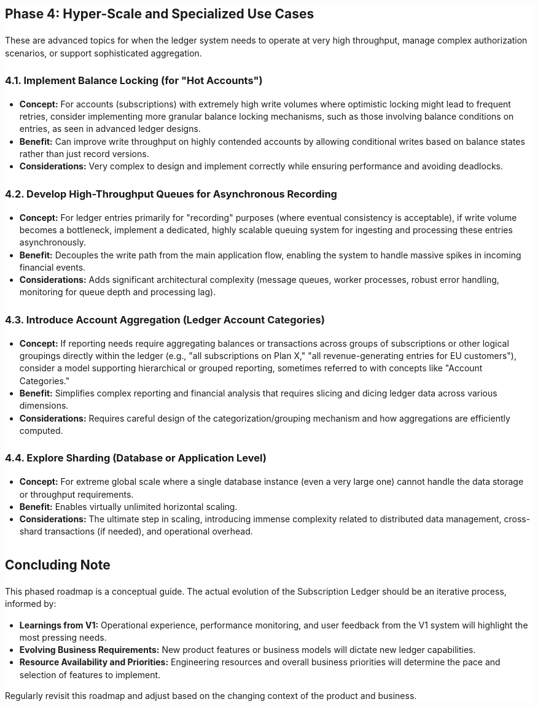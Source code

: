 ## Phase 4: Hyper-Scale and Specialized Use Cases

These are advanced topics for when the ledger system needs to operate at very high throughput, manage complex authorization scenarios, or support sophisticated aggregation.

### 4.1. Implement Balance Locking (for "Hot Accounts")
*   **Concept:** For accounts (subscriptions) with extremely high write volumes where optimistic locking might lead to frequent retries, consider implementing more granular balance locking mechanisms, such as those involving balance conditions on entries, as seen in advanced ledger designs.
*   **Benefit:** Can improve write throughput on highly contended accounts by allowing conditional writes based on balance states rather than just record versions.
*   **Considerations:** Very complex to design and implement correctly while ensuring performance and avoiding deadlocks.

### 4.2. Develop High-Throughput Queues for Asynchronous Recording
*   **Concept:** For ledger entries primarily for "recording" purposes (where eventual consistency is acceptable), if write volume becomes a bottleneck, implement a dedicated, highly scalable queuing system for ingesting and processing these entries asynchronously.
*   **Benefit:** Decouples the write path from the main application flow, enabling the system to handle massive spikes in incoming financial events.
*   **Considerations:** Adds significant architectural complexity (message queues, worker processes, robust error handling, monitoring for queue depth and processing lag).

### 4.3. Introduce Account Aggregation (Ledger Account Categories)
*   **Concept:** If reporting needs require aggregating balances or transactions across groups of subscriptions or other logical groupings directly within the ledger (e.g., "all subscriptions on Plan X," "all revenue-generating entries for EU customers"), consider a model supporting hierarchical or grouped reporting, sometimes referred to with concepts like "Account Categories."
*   **Benefit:** Simplifies complex reporting and financial analysis that requires slicing and dicing ledger data across various dimensions.
*   **Considerations:** Requires careful design of the categorization/grouping mechanism and how aggregations are efficiently computed.

### 4.4. Explore Sharding (Database or Application Level)
*   **Concept:** For extreme global scale where a single database instance (even a very large one) cannot handle the data storage or throughput requirements.
*   **Benefit:** Enables virtually unlimited horizontal scaling.
*   **Considerations:** The ultimate step in scaling, introducing immense complexity related to distributed data management, cross-shard transactions (if needed), and operational overhead.

## Concluding Note

This phased roadmap is a conceptual guide. The actual evolution of the Subscription Ledger should be an iterative process, informed by:
*   **Learnings from V1:** Operational experience, performance monitoring, and user feedback from the V1 system will highlight the most pressing needs.
*   **Evolving Business Requirements:** New product features or business models will dictate new ledger capabilities.
*   **Resource Availability and Priorities:** Engineering resources and overall business priorities will determine the pace and selection of features to implement.

Regularly revisit this roadmap and adjust based on the changing context of the product and business.
